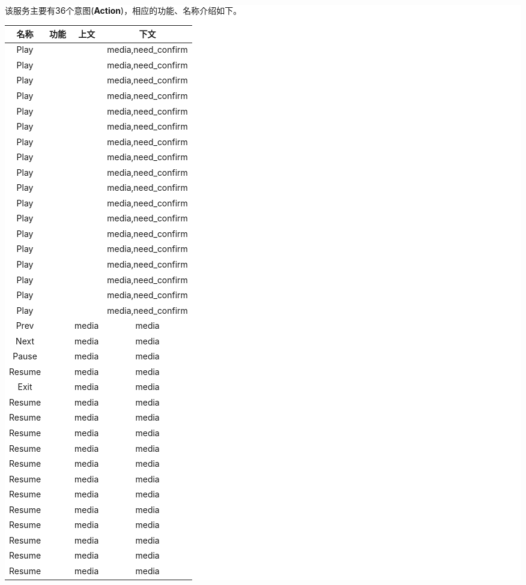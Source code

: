 该服务主要有36个意图\(**Action**\)，相应的功能、名称介绍如下。

| 名称 | 功能 | 上文 | 下文 |
| :---: | :---: | :---: | :---: |
| Play |  |  | media,need_confirm |
| Play |  |  | media,need_confirm |
| Play |  |  | media,need_confirm |
| Play |  |  | media,need_confirm |
| Play |  |  | media,need_confirm |
| Play |  |  | media,need_confirm |
| Play |  |  | media,need_confirm |
| Play |  |  | media,need_confirm |
| Play |  |  | media,need_confirm |
| Play |  |  | media,need_confirm |
| Play |  |  | media,need_confirm |
| Play |  |  | media,need_confirm |
| Play |  |  | media,need_confirm |
| Play |  |  | media,need_confirm |
| Play |  |  | media,need_confirm |
| Play |  |  | media,need_confirm |
| Play |  |  | media,need_confirm |
| Play |  |  | media,need_confirm |
| Prev |  | media | media |
| Next |  | media | media |
| Pause |  | media | media |
| Resume |  | media | media |
| Exit |  | media | media |
| Resume |  | media | media |
| Resume |  | media | media |
| Resume |  | media | media |
| Resume |  | media | media |
| Resume |  | media | media |
| Resume |  | media | media |
| Resume |  | media | media |
| Resume |  | media | media |
| Resume |  | media | media |
| Resume |  | media | media |
| Resume |  | media | media |
| Resume |  | media | media |